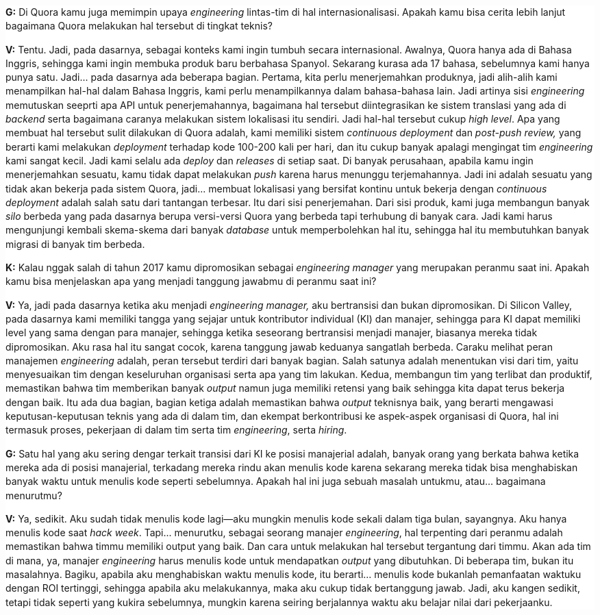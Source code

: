 **G:** Di Quora kamu juga memimpin upaya *engineering* lintas-tim di hal internasionalisasi. Apakah kamu bisa cerita lebih lanjut bagaimana Quora melakukan hal tersebut di tingkat teknis?

**V:** Tentu. Jadi, pada dasarnya, sebagai konteks kami ingin tumbuh secara internasional. Awalnya, Quora hanya ada di Bahasa Inggris, sehingga kami ingin membuka produk baru berbahasa Spanyol. Sekarang kurasa ada 17 bahasa, sebelumnya kami hanya punya satu. Jadi... pada dasarnya ada beberapa bagian. Pertama, kita perlu menerjemahkan produknya, jadi alih-alih kami menampilkan hal-hal dalam Bahasa Inggris, kami perlu menampilkannya dalam bahasa-bahasa lain. Jadi artinya sisi *engineering* memutuskan seeprti apa API untuk penerjemahannya, bagaimana hal tersebut diintegrasikan ke sistem translasi yang ada di *backend* serta bagaimana caranya melakukan sistem lokalisasi itu sendiri. Jadi hal-hal tersebut cukup *high level*. Apa yang membuat hal tersebut sulit dilakukan di Quora adalah, kami memiliki sistem *continuous deployment* dan *post-push review,* yang berarti kami melakukan *deployment* terhadap kode 100-200 kali per hari, dan itu cukup banyak apalagi mengingat tim *engineering* kami sangat kecil. Jadi kami selalu ada *deploy* dan *releases* di setiap saat. Di banyak perusahaan, apabila kamu ingin menerjemahkan sesuatu, kamu tidak dapat melakukan *push* karena harus menunggu terjemahannya. Jadi ini adalah sesuatu yang tidak akan bekerja pada sistem Quora, jadi... membuat lokalisasi yang bersifat kontinu untuk bekerja dengan *continuous deployment* adalah salah satu dari tantangan terbesar. Itu dari sisi penerjemahan. Dari sisi produk, kami juga membangun banyak *silo* berbeda yang pada dasarnya berupa versi-versi Quora yang berbeda tapi terhubung di banyak cara. Jadi kami harus mengunjungi kembali skema-skema dari banyak *database* untuk memperbolehkan hal itu, sehingga hal itu membutuhkan banyak migrasi di banyak tim berbeda.

**K:** Kalau nggak salah di tahun 2017 kamu dipromosikan sebagai *engineering manager* yang merupakan peranmu saat ini. Apakah kamu bisa menjelaskan apa yang menjadi tanggung jawabmu di peranmu saat ini?

**V:** Ya, jadi pada dasarnya ketika aku menjadi *engineering manager,* aku bertransisi dan bukan dipromosikan. Di Silicon Valley, pada dasarnya kami memiliki tangga yang sejajar untuk kontributor individual (KI) dan manajer, sehingga para KI dapat memiliki level yang sama dengan para manajer, sehingga ketika seseorang bertransisi menjadi manajer, biasanya mereka tidak dipromosikan. Aku rasa hal itu sangat cocok, karena tanggung jawab keduanya sangatlah berbeda. Caraku melihat peran manajemen *engineering* adalah, peran tersebut terdiri dari banyak bagian. Salah satunya adalah menentukan visi dari tim, yaitu menyesuaikan tim dengan keseluruhan organisasi serta apa yang tim lakukan. Kedua, membangun tim yang terlibat dan produktif, memastikan bahwa tim memberikan banyak *output* namun juga memiliki retensi yang baik sehingga kita dapat terus bekerja dengan baik. Itu ada dua bagian, bagian ketiga adalah memastikan bahwa *output* teknisnya baik, yang berarti mengawasi keputusan-keputusan teknis yang ada di dalam tim, dan ekempat berkontribusi ke aspek-aspek organisasi di Quora, hal ini termasuk proses, pekerjaan di dalam tim serta tim *engineering*, serta *hiring*.

**G:** Satu hal yang aku sering dengar terkait transisi dari KI ke posisi manajerial adalah, banyak orang yang berkata bahwa ketika mereka ada di posisi manajerial, terkadang mereka rindu akan menulis kode karena sekarang mereka tidak bisa menghabiskan banyak waktu untuk menulis kode seperti sebelumnya. Apakah hal ini juga sebuah masalah untukmu, atau... bagaimana menurutmu?

**V:** Ya, sedikit. Aku sudah tidak menulis kode lagi—aku mungkin menulis kode sekali dalam tiga bulan, sayangnya. Aku hanya menulis kode saat *hack week*. Tapi... menurutku, sebagai seorang manajer *engineering*, hal terpenting dari peranmu adalah memastikan bahwa timmu memiliki output yang baik. Dan cara untuk melakukan hal tersebut tergantung dari timmu. Akan ada tim di mana, ya, manajer *engineering* harus menulis kode untuk mendapatkan *output* yang dibutuhkan. Di beberapa tim, bukan itu masalahnya. Bagiku, apabila aku menghabiskan waktu menulis kode, itu berarti... menulis kode bukanlah pemanfaatan waktuku dengan ROI tertinggi, sehingga apabila aku melakukannya, maka aku cukup tidak bertanggung jawab. Jadi, aku kangen sedikit, tetapi tidak seperti yang kukira sebelumnya, mungkin karena seiring berjalannya waktu aku belajar nilai dari pekerjaanku.
